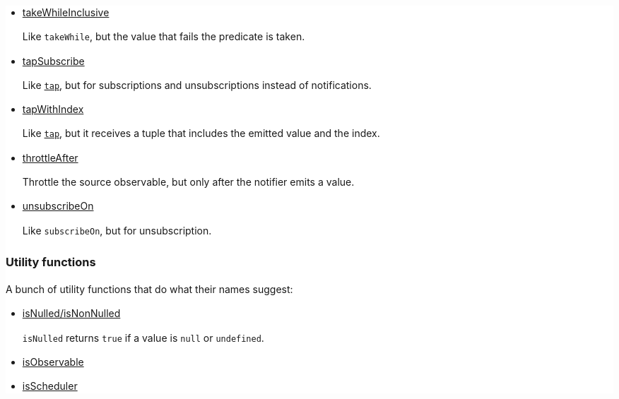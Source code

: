 * [takeWhileInclusive](./source/operators/takeWhileInclusive.ts)

    Like `takeWhile`, but the value that fails the predicate is taken.

* [tapSubscribe](./source/operators/tapSubscribe.ts)

    Like [`tap`](https://github.com/ReactiveX/rxjs/blob/5.5.2/src/operators/tap.ts#L54-L60), but for subscriptions and unsubscriptions instead of notifications.

* [tapWithIndex](./source/operators/tapWithIndex.ts)

    Like [`tap`](https://github.com/ReactiveX/rxjs/blob/5.5.2/src/operators/tap.ts#L54-L60), but it receives a tuple that includes the emitted value and the index.

* [throttleAfter](./source/operators/throttleAfter.ts)

    Throttle the source observable, but only after the notifier emits a value.

* [unsubscribeOn](./source/operators/unsubscribeOn.ts)

    Like `subscribeOn`, but for unsubscription.

### Utility functions

A bunch of utility functions that do what their names suggest:

* [isNulled/isNonNulled](./source/util.ts)

    `isNulled` returns `true` if a value is `null` or `undefined`.

* [isObservable](./source/util.ts)
* [isScheduler](./source/util.ts)
